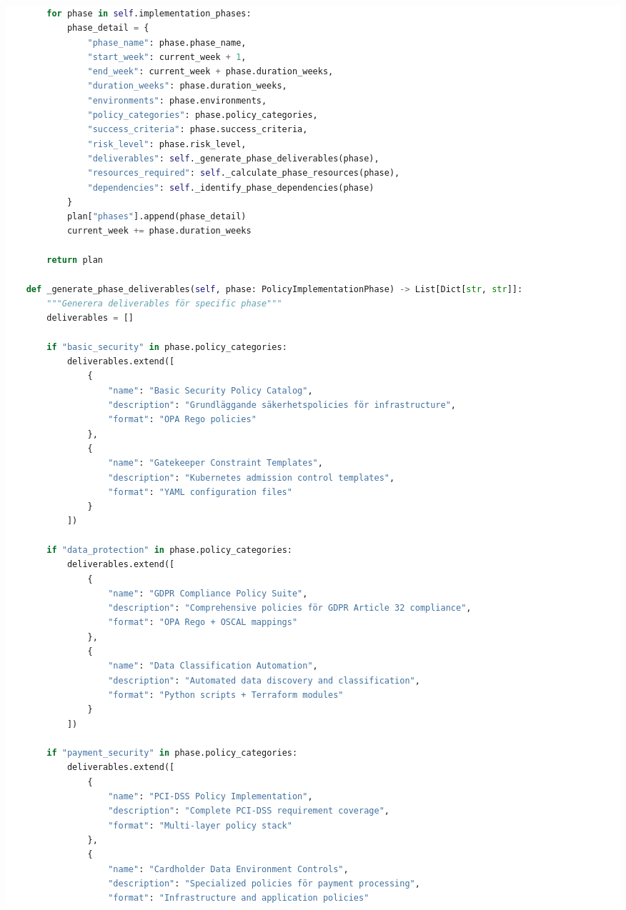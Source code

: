 ```python
        for phase in self.implementation_phases:
            phase_detail = {
                "phase_name": phase.phase_name,
                "start_week": current_week + 1,
                "end_week": current_week + phase.duration_weeks,
                "duration_weeks": phase.duration_weeks,
                "environments": phase.environments,
                "policy_categories": phase.policy_categories,
                "success_criteria": phase.success_criteria,
                "risk_level": phase.risk_level,
                "deliverables": self._generate_phase_deliverables(phase),
                "resources_required": self._calculate_phase_resources(phase),
                "dependencies": self._identify_phase_dependencies(phase)
            }
            plan["phases"].append(phase_detail)
            current_week += phase.duration_weeks
        
        return plan
    
    def _generate_phase_deliverables(self, phase: PolicyImplementationPhase) -> List[Dict[str, str]]:
        """Generera deliverables för specific phase"""
        deliverables = []
        
        if "basic_security" in phase.policy_categories:
            deliverables.extend([
                {
                    "name": "Basic Security Policy Catalog",
                    "description": "Grundläggande säkerhetspolicies för infrastructure",
                    "format": "OPA Rego policies"
                },
                {
                    "name": "Gatekeeper Constraint Templates",
                    "description": "Kubernetes admission control templates",
                    "format": "YAML configuration files"
                }
            ])
        
        if "data_protection" in phase.policy_categories:
            deliverables.extend([
                {
                    "name": "GDPR Compliance Policy Suite",
                    "description": "Comprehensive policies för GDPR Article 32 compliance",
                    "format": "OPA Rego + OSCAL mappings"
                },
                {
                    "name": "Data Classification Automation",
                    "description": "Automated data discovery and classification",
                    "format": "Python scripts + Terraform modules"
                }
            ])
        
        if "payment_security" in phase.policy_categories:
            deliverables.extend([
                {
                    "name": "PCI-DSS Policy Implementation",
                    "description": "Complete PCI-DSS requirement coverage",
                    "format": "Multi-layer policy stack"
                },
                {
                    "name": "Cardholder Data Environment Controls",
                    "description": "Specialized policies för payment processing",
                    "format": "Infrastructure and application policies"
```